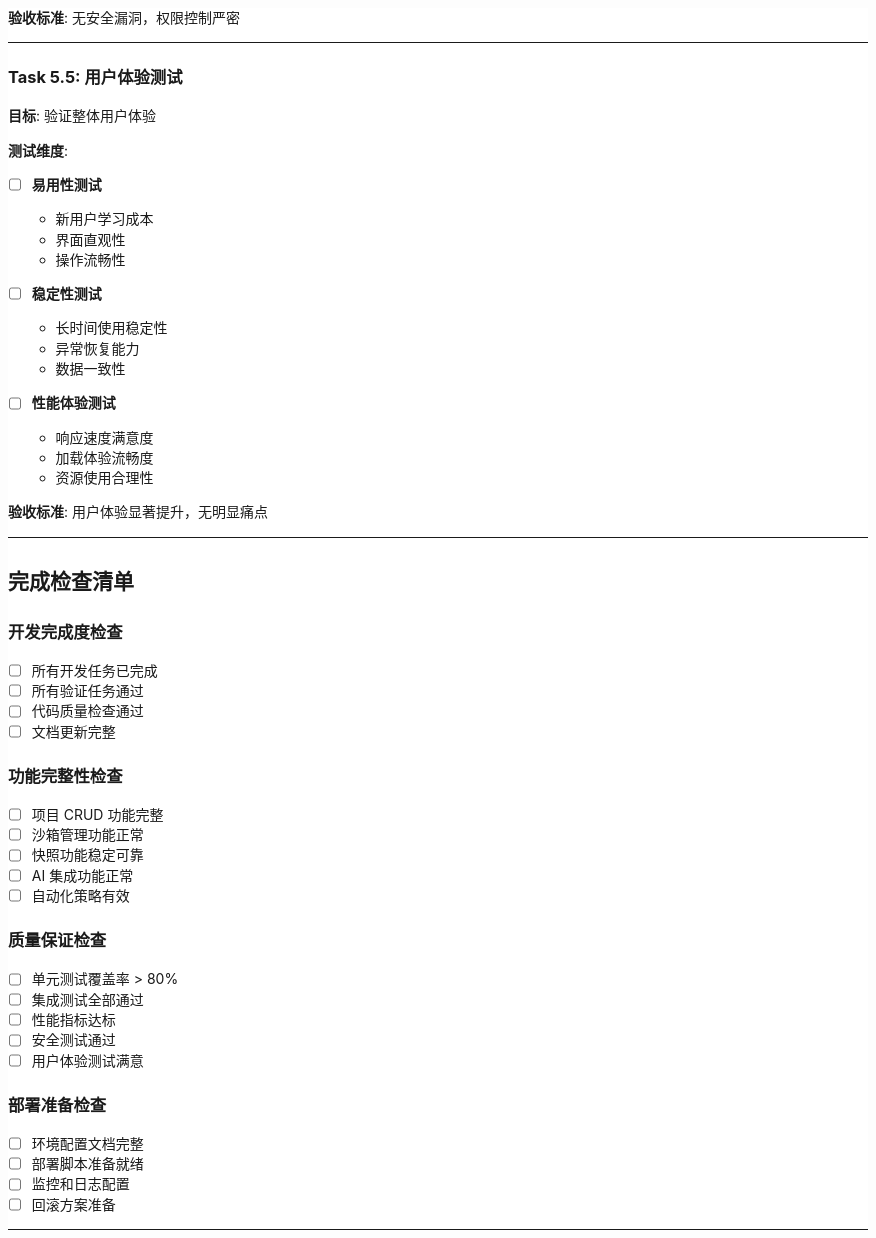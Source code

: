 **验收标准**: 无安全漏洞，权限控制严密

---

### Task 5.5: 用户体验测试
**目标**: 验证整体用户体验

**测试维度**:
- [ ] **易用性测试**
  - 新用户学习成本
  - 界面直观性
  - 操作流畅性

- [ ] **稳定性测试**
  - 长时间使用稳定性
  - 异常恢复能力
  - 数据一致性

- [ ] **性能体验测试**
  - 响应速度满意度
  - 加载体验流畅度
  - 资源使用合理性

**验收标准**: 用户体验显著提升，无明显痛点

---

## 完成检查清单

### 开发完成度检查
- [ ] 所有开发任务已完成
- [ ] 所有验证任务通过
- [ ] 代码质量检查通过
- [ ] 文档更新完整

### 功能完整性检查
- [ ] 项目 CRUD 功能完整
- [ ] 沙箱管理功能正常
- [ ] 快照功能稳定可靠
- [ ] AI 集成功能正常
- [ ] 自动化策略有效

### 质量保证检查
- [ ] 单元测试覆盖率 > 80%
- [ ] 集成测试全部通过
- [ ] 性能指标达标
- [ ] 安全测试通过
- [ ] 用户体验测试满意

### 部署准备检查
- [ ] 环境配置文档完整
- [ ] 部署脚本准备就绪
- [ ] 监控和日志配置
- [ ] 回滚方案准备

---